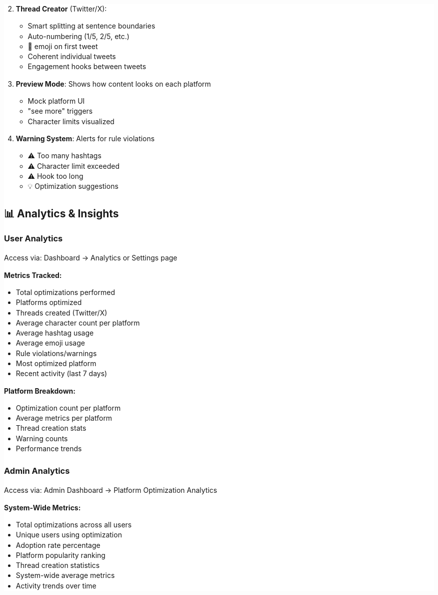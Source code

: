 2. **Thread Creator** (Twitter/X):
   - Smart splitting at sentence boundaries
   - Auto-numbering (1/5, 2/5, etc.)
   - 🧵 emoji on first tweet
   - Coherent individual tweets
   - Engagement hooks between tweets

3. **Preview Mode**: Shows how content looks on each platform
   - Mock platform UI
   - "see more" triggers
   - Character limits visualized

4. **Warning System**: Alerts for rule violations
   - ⚠️ Too many hashtags
   - ⚠️ Character limit exceeded
   - ⚠️ Hook too long
   - 💡 Optimization suggestions

## 📊 Analytics & Insights

### User Analytics

Access via: Dashboard → Analytics or Settings page

**Metrics Tracked:**
- Total optimizations performed
- Platforms optimized
- Threads created (Twitter/X)
- Average character count per platform
- Average hashtag usage
- Average emoji usage
- Rule violations/warnings
- Most optimized platform
- Recent activity (last 7 days)

**Platform Breakdown:**
- Optimization count per platform
- Average metrics per platform
- Thread creation stats
- Warning counts
- Performance trends

### Admin Analytics

Access via: Admin Dashboard → Platform Optimization Analytics

**System-Wide Metrics:**
- Total optimizations across all users
- Unique users using optimization
- Adoption rate percentage
- Platform popularity ranking
- Thread creation statistics
- System-wide average metrics
- Activity trends over time
